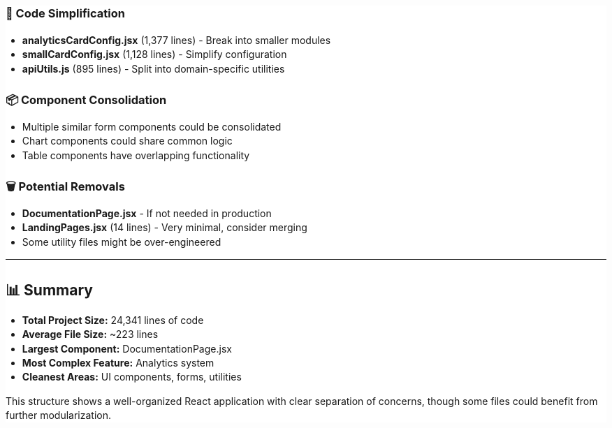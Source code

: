 ### **🔧 Code Simplification**
- **analyticsCardConfig.jsx** (1,377 lines) - Break into smaller modules
- **smallCardConfig.jsx** (1,128 lines) - Simplify configuration
- **apiUtils.js** (895 lines) - Split into domain-specific utilities

### **📦 Component Consolidation**
- Multiple similar form components could be consolidated
- Chart components could share common logic
- Table components have overlapping functionality

### **🗑️ Potential Removals**
- **DocumentationPage.jsx** - If not needed in production
- **LandingPages.jsx** (14 lines) - Very minimal, consider merging
- Some utility files might be over-engineered

---

## 📊 **Summary**
- **Total Project Size:** 24,341 lines of code
- **Average File Size:** ~223 lines
- **Largest Component:** DocumentationPage.jsx
- **Most Complex Feature:** Analytics system
- **Cleanest Areas:** UI components, forms, utilities

This structure shows a well-organized React application with clear separation of concerns, though some files could benefit from further modularization.
